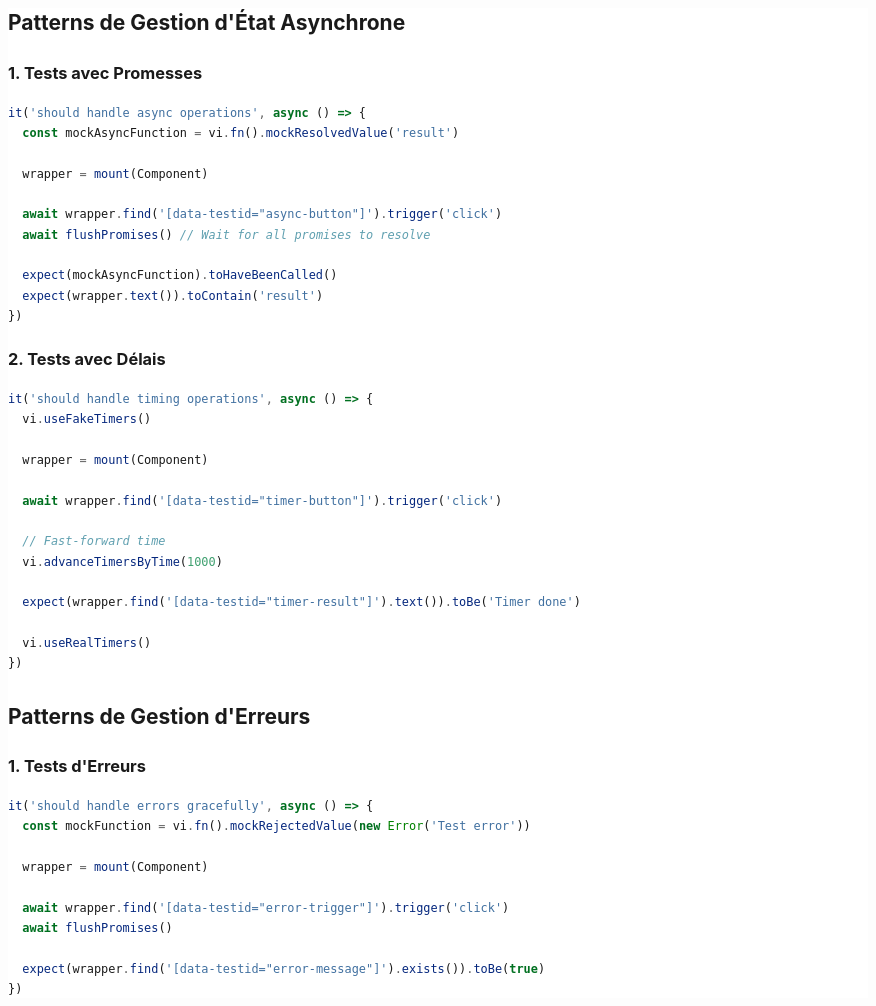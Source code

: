 ## Patterns de Gestion d'État Asynchrone

### 1. Tests avec Promesses

```typescript
it('should handle async operations', async () => {
  const mockAsyncFunction = vi.fn().mockResolvedValue('result')

  wrapper = mount(Component)

  await wrapper.find('[data-testid="async-button"]').trigger('click')
  await flushPromises() // Wait for all promises to resolve

  expect(mockAsyncFunction).toHaveBeenCalled()
  expect(wrapper.text()).toContain('result')
})
```

### 2. Tests avec Délais

```typescript
it('should handle timing operations', async () => {
  vi.useFakeTimers()

  wrapper = mount(Component)

  await wrapper.find('[data-testid="timer-button"]').trigger('click')

  // Fast-forward time
  vi.advanceTimersByTime(1000)

  expect(wrapper.find('[data-testid="timer-result"]').text()).toBe('Timer done')

  vi.useRealTimers()
})
```

## Patterns de Gestion d'Erreurs

### 1. Tests d'Erreurs

```typescript
it('should handle errors gracefully', async () => {
  const mockFunction = vi.fn().mockRejectedValue(new Error('Test error'))

  wrapper = mount(Component)

  await wrapper.find('[data-testid="error-trigger"]').trigger('click')
  await flushPromises()

  expect(wrapper.find('[data-testid="error-message"]').exists()).toBe(true)
})
```
